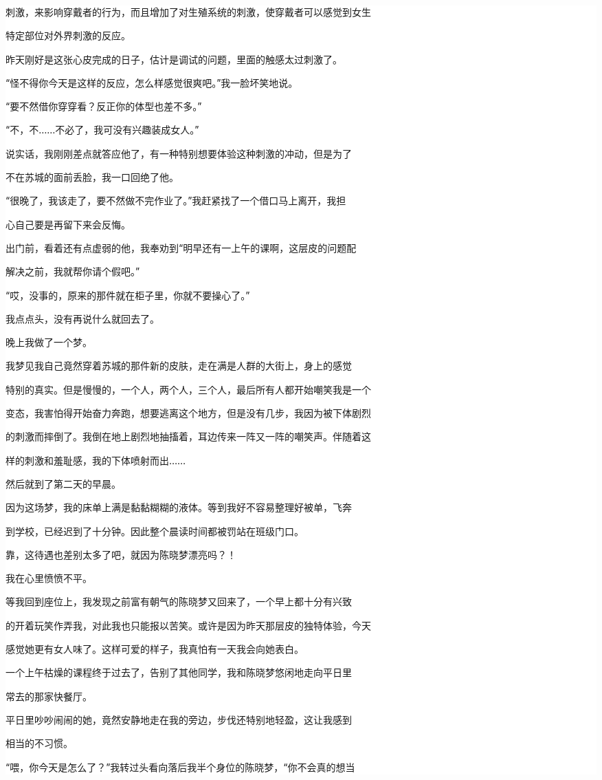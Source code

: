 刺激，来影响穿戴者的行为，而且增加了对生殖系统的刺激，使穿戴者可以感觉到女生

特定部位对外界刺激的反应。

昨天刚好是这张心皮完成的日子，估计是调试的问题，里面的触感太过刺激了。

“怪不得你今天是这样的反应，怎么样感觉很爽吧。”我一脸坏笑地说。

“要不然借你穿穿看？反正你的体型也差不多。”

“不，不……不必了，我可没有兴趣装成女人。”

说实话，我刚刚差点就答应他了，有一种特别想要体验这种刺激的冲动，但是为了

不在苏城的面前丢脸，我一口回绝了他。

“很晚了，我该走了，要不然做不完作业了。”我赶紧找了一个借口马上离开，我担

心自己要是再留下来会反悔。

出门前，看着还有点虚弱的他，我奉劝到“明早还有一上午的课啊，这层皮的问题配

解决之前，我就帮你请个假吧。”

“哎，没事的，原来的那件就在柜子里，你就不要操心了。”

我点点头，没有再说什么就回去了。

晚上我做了一个梦。

我梦见我自己竟然穿着苏城的那件新的皮肤，走在满是人群的大街上，身上的感觉

特别的真实。但是慢慢的，一个人，两个人，三个人，最后所有人都开始嘲笑我是一个

变态，我害怕得开始奋力奔跑，想要逃离这个地方，但是没有几步，我因为被下体剧烈

的刺激而摔倒了。我倒在地上剧烈地抽搐着，耳边传来一阵又一阵的嘲笑声。伴随着这

样的刺激和羞耻感，我的下体喷射而出……

然后就到了第二天的早晨。

因为这场梦，我的床单上满是黏黏糊糊的液体。等到我好不容易整理好被单，飞奔

到学校，已经迟到了十分钟。因此整个晨读时间都被罚站在班级门口。

靠，这待遇也差别太多了吧，就因为陈晓梦漂亮吗？！

我在心里愤愤不平。

等我回到座位上，我发现之前富有朝气的陈晓梦又回来了，一个早上都十分有兴致

的开着玩笑作弄我，对此我也只能报以苦笑。或许是因为昨天那层皮的独特体验，今天

感觉她更有女人味了。这样可爱的样子，我真怕有一天我会向她表白。

一个上午枯燥的课程终于过去了，告别了其他同学，我和陈晓梦悠闲地走向平日里

常去的那家快餐厅。

平日里吵吵闹闹的她，竟然安静地走在我的旁边，步伐还特别地轻盈，这让我感到

相当的不习惯。

“喂，你今天是怎么了？”我转过头看向落后我半个身位的陈晓梦，“你不会真的想当
